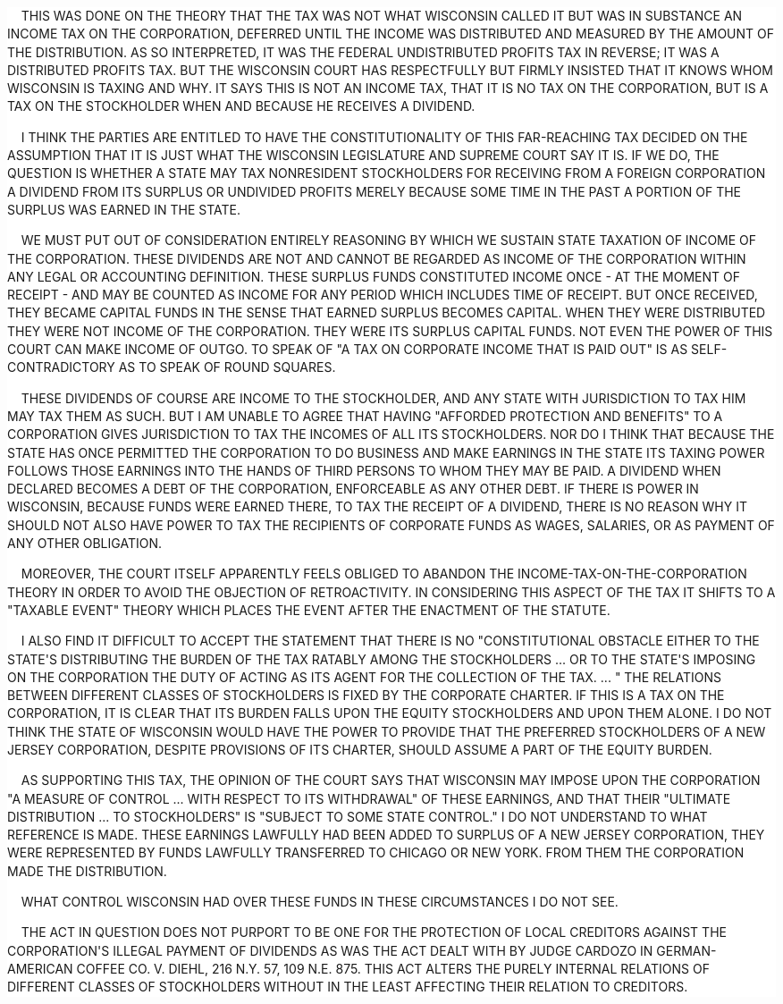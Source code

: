     THIS WAS DONE ON THE THEORY THAT THE TAX WAS NOT WHAT WISCONSIN CALLED IT BUT WAS IN SUBSTANCE AN INCOME TAX ON THE CORPORATION, DEFERRED UNTIL THE INCOME WAS DISTRIBUTED AND MEASURED BY THE AMOUNT OF THE DISTRIBUTION.  AS SO INTERPRETED, IT WAS THE FEDERAL UNDISTRIBUTED PROFITS TAX IN REVERSE; IT WAS A DISTRIBUTED PROFITS TAX.  BUT THE WISCONSIN COURT HAS RESPECTFULLY BUT FIRMLY INSISTED THAT IT KNOWS WHOM WISCONSIN IS TAXING AND WHY.  IT SAYS THIS IS NOT AN INCOME TAX, THAT IT IS NO TAX ON THE CORPORATION, BUT IS A TAX ON THE STOCKHOLDER WHEN AND BECAUSE HE RECEIVES A DIVIDEND.

    I THINK THE PARTIES ARE ENTITLED TO HAVE THE CONSTITUTIONALITY OF THIS FAR-REACHING TAX DECIDED ON THE ASSUMPTION THAT IT IS JUST WHAT THE WISCONSIN LEGISLATURE AND SUPREME COURT SAY IT IS.  IF WE DO, THE QUESTION IS WHETHER A STATE MAY TAX NONRESIDENT STOCKHOLDERS FOR RECEIVING FROM A FOREIGN CORPORATION A DIVIDEND FROM ITS SURPLUS OR UNDIVIDED PROFITS MERELY BECAUSE SOME TIME IN THE PAST A PORTION OF THE SURPLUS WAS EARNED IN THE STATE.

    WE MUST PUT OUT OF CONSIDERATION ENTIRELY REASONING BY WHICH WE SUSTAIN STATE TAXATION OF INCOME OF THE CORPORATION.  THESE DIVIDENDS ARE NOT AND CANNOT BE REGARDED AS INCOME OF THE CORPORATION WITHIN ANY LEGAL OR ACCOUNTING DEFINITION.  THESE SURPLUS FUNDS CONSTITUTED INCOME ONCE - AT THE MOMENT OF RECEIPT - AND MAY BE COUNTED AS INCOME FOR ANY PERIOD WHICH INCLUDES TIME OF RECEIPT.  BUT ONCE RECEIVED, THEY BECAME CAPITAL FUNDS IN THE SENSE THAT EARNED SURPLUS BECOMES CAPITAL.  WHEN THEY WERE DISTRIBUTED THEY WERE NOT INCOME OF THE CORPORATION.  THEY WERE ITS SURPLUS CAPITAL FUNDS.  NOT EVEN THE POWER OF THIS COURT CAN MAKE INCOME OF OUTGO.  TO SPEAK OF "A TAX ON CORPORATE INCOME THAT IS PAID OUT" IS AS SELF-CONTRADICTORY AS TO SPEAK OF ROUND SQUARES.

    THESE DIVIDENDS OF COURSE ARE INCOME TO THE STOCKHOLDER, AND ANY STATE WITH JURISDICTION TO TAX HIM MAY TAX THEM AS SUCH.  BUT I AM UNABLE TO AGREE THAT HAVING "AFFORDED PROTECTION AND BENEFITS" TO A CORPORATION GIVES JURISDICTION TO TAX THE INCOMES OF ALL ITS STOCKHOLDERS.  NOR DO I THINK THAT BECAUSE THE STATE HAS ONCE PERMITTED THE CORPORATION TO DO BUSINESS AND MAKE EARNINGS IN THE STATE ITS TAXING POWER FOLLOWS THOSE EARNINGS INTO THE HANDS OF THIRD PERSONS TO WHOM THEY MAY BE PAID.  A DIVIDEND WHEN DECLARED BECOMES A DEBT OF THE CORPORATION, ENFORCEABLE AS ANY OTHER DEBT.  IF THERE IS POWER IN WISCONSIN, BECAUSE FUNDS WERE EARNED THERE, TO TAX THE RECEIPT OF A DIVIDEND, THERE IS NO REASON WHY IT SHOULD NOT ALSO HAVE POWER TO TAX THE RECIPIENTS OF CORPORATE FUNDS AS WAGES, SALARIES, OR AS PAYMENT OF ANY OTHER OBLIGATION.

    MOREOVER, THE COURT ITSELF APPARENTLY FEELS OBLIGED TO ABANDON THE INCOME-TAX-ON-THE-CORPORATION THEORY IN ORDER TO AVOID THE OBJECTION OF RETROACTIVITY.  IN CONSIDERING THIS ASPECT OF THE TAX IT SHIFTS TO A "TAXABLE EVENT" THEORY WHICH PLACES THE EVENT AFTER THE ENACTMENT OF THE STATUTE.

    I ALSO FIND IT DIFFICULT TO ACCEPT THE STATEMENT THAT THERE IS NO "CONSTITUTIONAL OBSTACLE EITHER TO THE STATE'S DISTRIBUTING THE BURDEN OF THE TAX RATABLY AMONG THE STOCKHOLDERS ...  OR TO THE STATE'S IMPOSING ON THE CORPORATION THE DUTY OF ACTING AS ITS AGENT FOR THE COLLECTION OF THE TAX.  ...  "  THE RELATIONS BETWEEN DIFFERENT CLASSES OF STOCKHOLDERS IS FIXED BY THE CORPORATE CHARTER.  IF THIS IS A TAX ON THE CORPORATION, IT IS CLEAR THAT ITS BURDEN FALLS UPON THE EQUITY STOCKHOLDERS AND UPON THEM ALONE.  I DO NOT THINK THE STATE OF WISCONSIN WOULD HAVE THE POWER TO PROVIDE THAT THE PREFERRED STOCKHOLDERS OF A NEW JERSEY CORPORATION, DESPITE PROVISIONS OF ITS CHARTER, SHOULD ASSUME A PART OF THE EQUITY BURDEN.

    AS SUPPORTING THIS TAX, THE OPINION OF THE COURT SAYS THAT WISCONSIN MAY IMPOSE UPON THE CORPORATION "A MEASURE OF CONTROL  ...  WITH RESPECT TO ITS WITHDRAWAL" OF THESE EARNINGS, AND THAT THEIR "ULTIMATE DISTRIBUTION  ...  TO STOCKHOLDERS" IS "SUBJECT TO SOME STATE CONTROL."  I DO NOT UNDERSTAND TO WHAT REFERENCE IS MADE.  THESE EARNINGS LAWFULLY HAD BEEN ADDED TO SURPLUS OF A NEW JERSEY CORPORATION, THEY WERE REPRESENTED BY FUNDS LAWFULLY TRANSFERRED TO CHICAGO OR NEW YORK.  FROM THEM THE CORPORATION MADE THE DISTRIBUTION.

    WHAT CONTROL WISCONSIN HAD OVER THESE FUNDS IN THESE CIRCUMSTANCES I DO NOT SEE.

    THE ACT IN QUESTION DOES NOT PURPORT TO BE ONE FOR THE PROTECTION OF LOCAL CREDITORS AGAINST THE CORPORATION'S ILLEGAL PAYMENT OF DIVIDENDS AS WAS THE ACT DEALT WITH BY JUDGE CARDOZO IN GERMAN-AMERICAN COFFEE CO. V. DIEHL, 216 N.Y. 57, 109 N.E. 875.  THIS ACT ALTERS THE PURELY INTERNAL RELATIONS OF DIFFERENT CLASSES OF STOCKHOLDERS WITHOUT IN THE LEAST AFFECTING THEIR RELATION TO CREDITORS.

